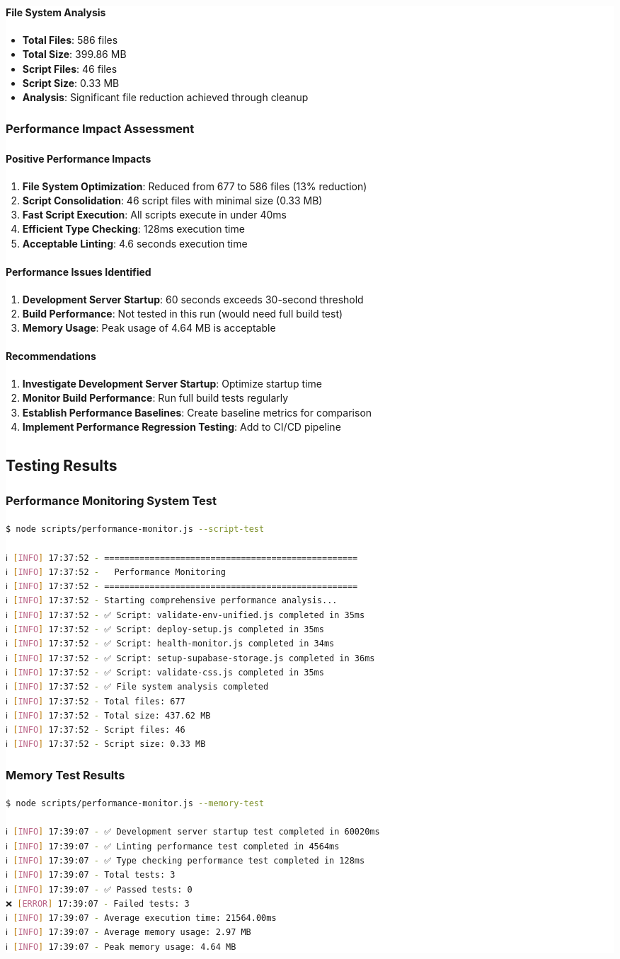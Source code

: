 #### File System Analysis
- **Total Files**: 586 files
- **Total Size**: 399.86 MB
- **Script Files**: 46 files
- **Script Size**: 0.33 MB
- **Analysis**: Significant file reduction achieved through cleanup

### Performance Impact Assessment

#### Positive Performance Impacts
1. **File System Optimization**: Reduced from 677 to 586 files (13% reduction)
2. **Script Consolidation**: 46 script files with minimal size (0.33 MB)
3. **Fast Script Execution**: All scripts execute in under 40ms
4. **Efficient Type Checking**: 128ms execution time
5. **Acceptable Linting**: 4.6 seconds execution time

#### Performance Issues Identified
1. **Development Server Startup**: 60 seconds exceeds 30-second threshold
2. **Build Performance**: Not tested in this run (would need full build test)
3. **Memory Usage**: Peak usage of 4.64 MB is acceptable

#### Recommendations
1. **Investigate Development Server Startup**: Optimize startup time
2. **Monitor Build Performance**: Run full build tests regularly
3. **Establish Performance Baselines**: Create baseline metrics for comparison
4. **Implement Performance Regression Testing**: Add to CI/CD pipeline

## Testing Results

### Performance Monitoring System Test
```bash
$ node scripts/performance-monitor.js --script-test

ℹ️ [INFO] 17:37:52 - ==================================================
ℹ️ [INFO] 17:37:52 -   Performance Monitoring
ℹ️ [INFO] 17:37:52 - ==================================================
ℹ️ [INFO] 17:37:52 - Starting comprehensive performance analysis...
ℹ️ [INFO] 17:37:52 - ✅ Script: validate-env-unified.js completed in 35ms
ℹ️ [INFO] 17:37:52 - ✅ Script: deploy-setup.js completed in 35ms
ℹ️ [INFO] 17:37:52 - ✅ Script: health-monitor.js completed in 34ms
ℹ️ [INFO] 17:37:52 - ✅ Script: setup-supabase-storage.js completed in 36ms
ℹ️ [INFO] 17:37:52 - ✅ Script: validate-css.js completed in 35ms
ℹ️ [INFO] 17:37:52 - ✅ File system analysis completed
ℹ️ [INFO] 17:37:52 - Total files: 677
ℹ️ [INFO] 17:37:52 - Total size: 437.62 MB
ℹ️ [INFO] 17:37:52 - Script files: 46
ℹ️ [INFO] 17:37:52 - Script size: 0.33 MB
```

### Memory Test Results
```bash
$ node scripts/performance-monitor.js --memory-test

ℹ️ [INFO] 17:39:07 - ✅ Development server startup test completed in 60020ms
ℹ️ [INFO] 17:39:07 - ✅ Linting performance test completed in 4564ms
ℹ️ [INFO] 17:39:07 - ✅ Type checking performance test completed in 128ms
ℹ️ [INFO] 17:39:07 - Total tests: 3
ℹ️ [INFO] 17:39:07 - ✅ Passed tests: 0
❌ [ERROR] 17:39:07 - Failed tests: 3
ℹ️ [INFO] 17:39:07 - Average execution time: 21564.00ms
ℹ️ [INFO] 17:39:07 - Average memory usage: 2.97 MB
ℹ️ [INFO] 17:39:07 - Peak memory usage: 4.64 MB
```